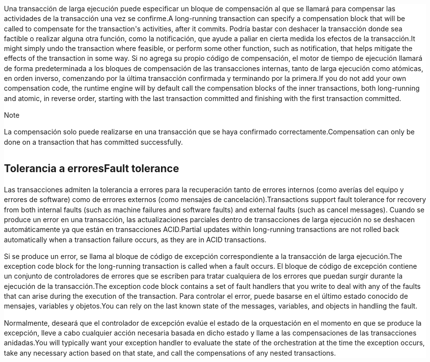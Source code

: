  <span data-ttu-id="2cc28-130">Una transacción de larga ejecución puede especificar un bloque de compensación al que se llamará para compensar las actividades de la transacción una vez se confirme.</span><span class="sxs-lookup"><span data-stu-id="2cc28-130">A long-running transaction can specify a compensation block that will be called to compensate for the transaction's activities, after it commits.</span></span> <span data-ttu-id="2cc28-131">Podría bastar con deshacer la transacción donde sea factible o realizar alguna otra función, como la notificación, que ayude a paliar en cierta medida los efectos de la transacción.</span><span class="sxs-lookup"><span data-stu-id="2cc28-131">It might simply undo the transaction where feasible, or perform some other function, such as notification, that helps mitigate the effects of the transaction in some way.</span></span> <span data-ttu-id="2cc28-132">Si no agrega su propio código de compensación, el motor de tiempo de ejecución llamará de forma predeterminada a los bloques de compensación de las transacciones internas, tanto de larga ejecución como atómicas, en orden inverso, comenzando por la última transacción confirmada y terminando por la primera.</span><span class="sxs-lookup"><span data-stu-id="2cc28-132">If you do not add your own compensation code, the runtime engine will by default call the compensation blocks of the inner transactions, both long-running and atomic, in reverse order, starting with the last transaction committed and finishing with the first transaction committed.</span></span>  
  
> [!NOTE]
>  <span data-ttu-id="2cc28-133">La compensación solo puede realizarse en una transacción que se haya confirmado correctamente.</span><span class="sxs-lookup"><span data-stu-id="2cc28-133">Compensation can only be done on a transaction that has committed successfully.</span></span>  
  
## <a name="fault-tolerance"></a><span data-ttu-id="2cc28-134">Tolerancia a errores</span><span class="sxs-lookup"><span data-stu-id="2cc28-134">Fault tolerance</span></span>  
 <span data-ttu-id="2cc28-135">Las transacciones admiten la tolerancia a errores para la recuperación tanto de errores internos (como averías del equipo y errores de software) como de errores externos (como mensajes de cancelación).</span><span class="sxs-lookup"><span data-stu-id="2cc28-135">Transactions support fault tolerance for recovery from both internal faults (such as machine failures and software faults) and external faults (such as cancel messages).</span></span> <span data-ttu-id="2cc28-136">Cuando se produce un error en una transacción, las actualizaciones parciales dentro de transacciones de larga ejecución no se deshacen automáticamente ya que están en transacciones ACID.</span><span class="sxs-lookup"><span data-stu-id="2cc28-136">Partial updates within long-running transactions are not rolled back automatically when a transaction failure occurs, as they are in ACID transactions.</span></span>  
  
 <span data-ttu-id="2cc28-137">Si se produce un error, se llama al bloque de código de excepción correspondiente a la transacción de larga ejecución.</span><span class="sxs-lookup"><span data-stu-id="2cc28-137">The exception code block for the long-running transaction is called when a fault occurs.</span></span> <span data-ttu-id="2cc28-138">El bloque de código de excepción contiene un conjunto de controladores de errores que se escriben para tratar cualquiera de los errores que puedan surgir durante la ejecución de la transacción.</span><span class="sxs-lookup"><span data-stu-id="2cc28-138">The exception code block contains a set of fault handlers that you write to deal with any of the faults that can arise during the execution of the transaction.</span></span> <span data-ttu-id="2cc28-139">Para controlar el error, puede basarse en el último estado conocido de mensajes, variables y objetos.</span><span class="sxs-lookup"><span data-stu-id="2cc28-139">You can rely on the last known state of the messages, variables, and objects in handling the fault.</span></span>  
  
 <span data-ttu-id="2cc28-140">Normalmente, deseará que el controlador de excepción evalúe el estado de la orquestación en el momento en que se produce la excepción, lleve a cabo cualquier acción necesaria basada en dicho estado y llame a las compensaciones de las transacciones anidadas.</span><span class="sxs-lookup"><span data-stu-id="2cc28-140">You will typically want your exception handler to evaluate the state of the orchestration at the time the exception occurs, take any necessary action based on that state, and call the compensations of any nested transactions.</span></span>  
  